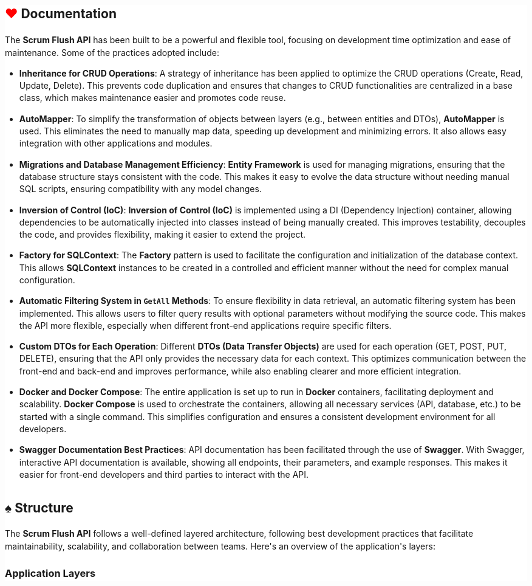 
## <span style="color:red;">♥️</span> Documentation
The **Scrum Flush API** has been built to be a powerful and flexible tool, focusing on development time optimization and ease of maintenance. Some of the practices adopted include:

- **Inheritance for CRUD Operations**: A strategy of inheritance has been applied to optimize the CRUD operations (Create, Read, Update, Delete). This prevents code duplication and ensures that changes to CRUD functionalities are centralized in a base class, which makes maintenance easier and promotes code reuse.

- **AutoMapper**: To simplify the transformation of objects between layers (e.g., between entities and DTOs), **AutoMapper** is used. This eliminates the need to manually map data, speeding up development and minimizing errors. It also allows easy integration with other applications and modules.

- **Migrations and Database Management Efficiency**: **Entity Framework** is used for managing migrations, ensuring that the database structure stays consistent with the code. This makes it easy to evolve the data structure without needing manual SQL scripts, ensuring compatibility with any model changes.

- **Inversion of Control (IoC)**: **Inversion of Control (IoC)** is implemented using a DI (Dependency Injection) container, allowing dependencies to be automatically injected into classes instead of being manually created. This improves testability, decouples the code, and provides flexibility, making it easier to extend the project.

- **Factory for SQLContext**: The **Factory** pattern is used to facilitate the configuration and initialization of the database context. This allows **SQLContext** instances to be created in a controlled and efficient manner without the need for complex manual configuration.

- **Automatic Filtering System in `GetAll` Methods**: To ensure flexibility in data retrieval, an automatic filtering system has been implemented. This allows users to filter query results with optional parameters without modifying the source code. This makes the API more flexible, especially when different front-end applications require specific filters.

- **Custom DTOs for Each Operation**: Different **DTOs (Data Transfer Objects)** are used for each operation (GET, POST, PUT, DELETE), ensuring that the API only provides the necessary data for each context. This optimizes communication between the front-end and back-end and improves performance, while also enabling clearer and more efficient integration.

- **Docker and Docker Compose**: The entire application is set up to run in **Docker** containers, facilitating deployment and scalability. **Docker Compose** is used to orchestrate the containers, allowing all necessary services (API, database, etc.) to be started with a single command. This simplifies configuration and ensures a consistent development environment for all developers.

- **Swagger Documentation Best Practices**: API documentation has been facilitated through the use of **Swagger**. With Swagger, interactive API documentation is available, showing all endpoints, their parameters, and example responses. This makes it easier for front-end developers and third parties to interact with the API.

## ♠️ Structure
The **Scrum Flush API** follows a well-defined layered architecture, following best development practices that facilitate maintainability, scalability, and collaboration between teams. Here's an overview of the application's layers:

### Application Layers
